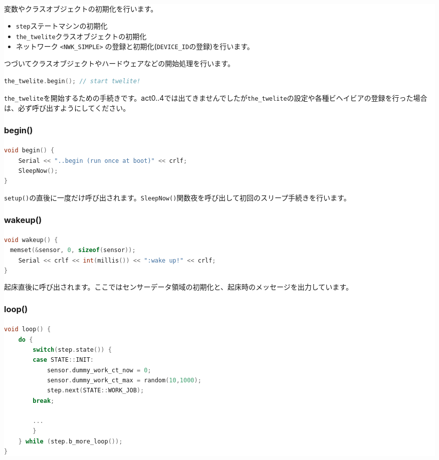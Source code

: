 変数やクラスオブジェクトの初期化を行います。

* `step`ステートマシンの初期化
* `the_twelite`クラスオブジェクトの初期化
* ネットワーク `<NWK_SIMPLE>` の登録と初期化(`DEVICE_ID`の登録)を行います。



つづいてクラスオブジェクトやハードウェアなどの開始処理を行います。

```cpp
the_twelite.begin(); // start twelite!
```

`the_twelite`を開始するための手続きです。act0..4では出てきませんでしたが`the_twelite`の設定や各種ビヘイビアの登録を行った場合は、必ず呼び出すようにしてください。



### begin()

```cpp
void begin() {
	Serial << "..begin (run once at boot)" << crlf;
	SleepNow();
}
```

`setup()`の直後に一度だけ呼び出されます。`SleepNow()`関数夜を呼び出して初回のスリープ手続きを行います。



### wakeup()

```cpp
void wakeup() {
　memset(&sensor, 0, sizeof(sensor));
	Serial << crlf << int(millis()) << ":wake up!" << crlf;
}
```

起床直後に呼び出されます。ここではセンサーデータ領域の初期化と、起床時のメッセージを出力しています。



### loop()

```cpp
void loop() {
	do {
		switch(step.state()) {
		case STATE::INIT:
			sensor.dummy_work_ct_now = 0;
			sensor.dummy_work_ct_max = random(10,1000);
			step.next(STATE::WORK_JOB);
		break;

		...
		}
	} while (step.b_more_loop());
}

```
